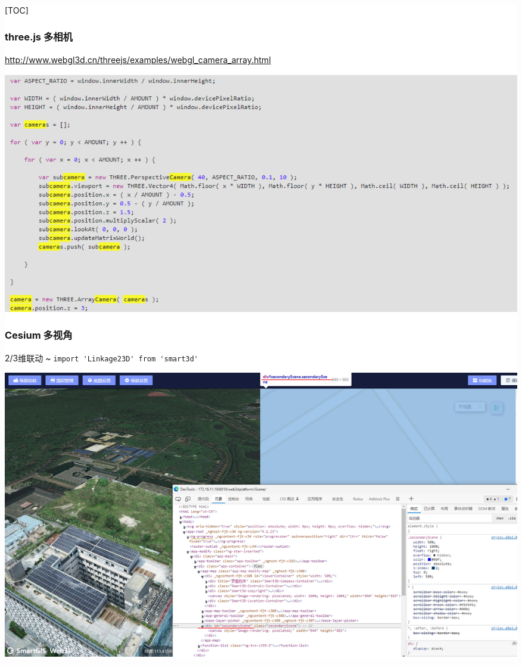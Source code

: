 [TOC]



### three.js 多相机

http://www.webgl3d.cn/threejs/examples/webgl_camera_array.html

![image-20220328101747055](./imgs/image-20220328101747055.png)

### Cesium 多视角

2/3维联动 ~ `import 'Linkage23D' from 'smart3d'`

![image-20220328110056437](./imgs/image-20220328110056437.png)
